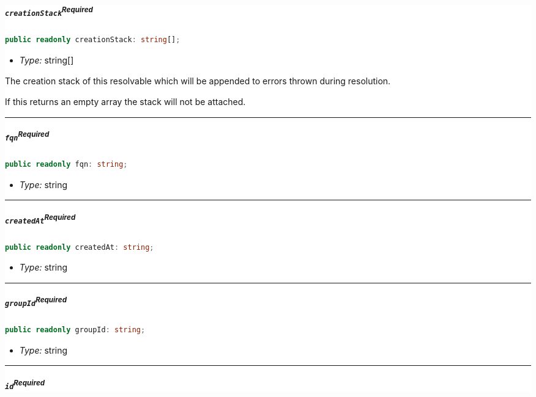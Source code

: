 
##### `creationStack`<sup>Required</sup> <a name="creationStack" id="@cdktf/provider-mongodbatlas.dataMongodbatlasX509AuthenticationDatabaseUser.DataMongodbatlasX509AuthenticationDatabaseUserCertificatesOutputReference.property.creationStack"></a>

```typescript
public readonly creationStack: string[];
```

- *Type:* string[]

The creation stack of this resolvable which will be appended to errors thrown during resolution.

If this returns an empty array the stack will not be attached.

---

##### `fqn`<sup>Required</sup> <a name="fqn" id="@cdktf/provider-mongodbatlas.dataMongodbatlasX509AuthenticationDatabaseUser.DataMongodbatlasX509AuthenticationDatabaseUserCertificatesOutputReference.property.fqn"></a>

```typescript
public readonly fqn: string;
```

- *Type:* string

---

##### `createdAt`<sup>Required</sup> <a name="createdAt" id="@cdktf/provider-mongodbatlas.dataMongodbatlasX509AuthenticationDatabaseUser.DataMongodbatlasX509AuthenticationDatabaseUserCertificatesOutputReference.property.createdAt"></a>

```typescript
public readonly createdAt: string;
```

- *Type:* string

---

##### `groupId`<sup>Required</sup> <a name="groupId" id="@cdktf/provider-mongodbatlas.dataMongodbatlasX509AuthenticationDatabaseUser.DataMongodbatlasX509AuthenticationDatabaseUserCertificatesOutputReference.property.groupId"></a>

```typescript
public readonly groupId: string;
```

- *Type:* string

---

##### `id`<sup>Required</sup> <a name="id" id="@cdktf/provider-mongodbatlas.dataMongodbatlasX509AuthenticationDatabaseUser.DataMongodbatlasX509AuthenticationDatabaseUserCertificatesOutputReference.property.id"></a>

